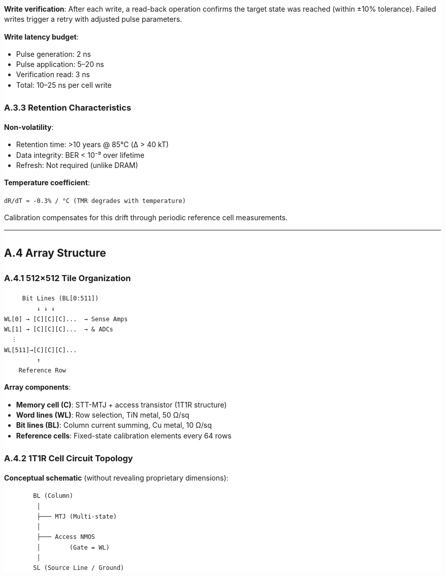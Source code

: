 **Write verification**: After each write, a read-back operation confirms the target state was reached (within ±10% tolerance). Failed writes trigger a retry with adjusted pulse parameters.

**Write latency budget**:
- Pulse generation: 2 ns
- Pulse application: 5–20 ns
- Verification read: 3 ns
- Total: 10–25 ns per cell write

### A.3.3 Retention Characteristics

**Non-volatility**:
- Retention time: >10 years @ 85°C (Δ > 40 kT)
- Data integrity: BER < 10⁻⁹ over lifetime
- Refresh: Not required (unlike DRAM)

**Temperature coefficient**:
```
dR/dT ≈ -0.3% / °C (TMR degrades with temperature)
```

Calibration compensates for this drift through periodic reference cell measurements.

---

## A.4 Array Structure

### A.4.1 512×512 Tile Organization

```
     Bit Lines (BL[0:511])
         ↓ ↓ ↓
WL[0] → [C][C][C]...  → Sense Amps
WL[1] → [C][C][C]...  → & ADCs
  ⋮
WL[511]→[C][C][C]...
         ↑
    Reference Row
```

**Array components**:
- **Memory cell (C)**: STT-MTJ + access transistor (1T1R structure)
- **Word lines (WL)**: Row selection, TiN metal, 50 Ω/sq
- **Bit lines (BL)**: Column current summing, Cu metal, 10 Ω/sq
- **Reference cells**: Fixed-state calibration elements every 64 rows

### A.4.2 1T1R Cell Circuit Topology

**Conceptual schematic** (without revealing proprietary dimensions):

```
        BL (Column)
         │
         ├─── MTJ (Multi-state)
         │
         ├─── Access NMOS
         │        (Gate = WL)
         │
        SL (Source Line / Ground)
```
